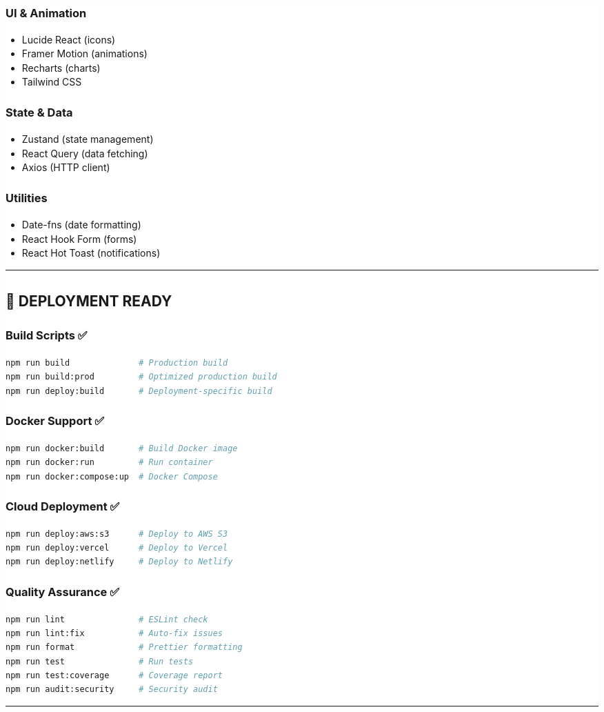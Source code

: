 ### **UI & Animation**
- Lucide React (icons)
- Framer Motion (animations)
- Recharts (charts)
- Tailwind CSS

### **State & Data**
- Zustand (state management)
- React Query (data fetching)
- Axios (HTTP client)

### **Utilities**
- Date-fns (date formatting)
- React Hook Form (forms)
- React Hot Toast (notifications)

---

## 🚀 **DEPLOYMENT READY**

### **Build Scripts** ✅
```bash
npm run build              # Production build
npm run build:prod         # Optimized production build
npm run deploy:build       # Deployment-specific build
```

### **Docker Support** ✅
```bash
npm run docker:build       # Build Docker image
npm run docker:run         # Run container
npm run docker:compose:up  # Docker Compose
```

### **Cloud Deployment** ✅
```bash
npm run deploy:aws:s3      # Deploy to AWS S3
npm run deploy:vercel      # Deploy to Vercel
npm run deploy:netlify     # Deploy to Netlify
```

### **Quality Assurance** ✅
```bash
npm run lint               # ESLint check
npm run lint:fix           # Auto-fix issues
npm run format             # Prettier formatting
npm run test               # Run tests
npm run test:coverage      # Coverage report
npm run audit:security     # Security audit
```

---